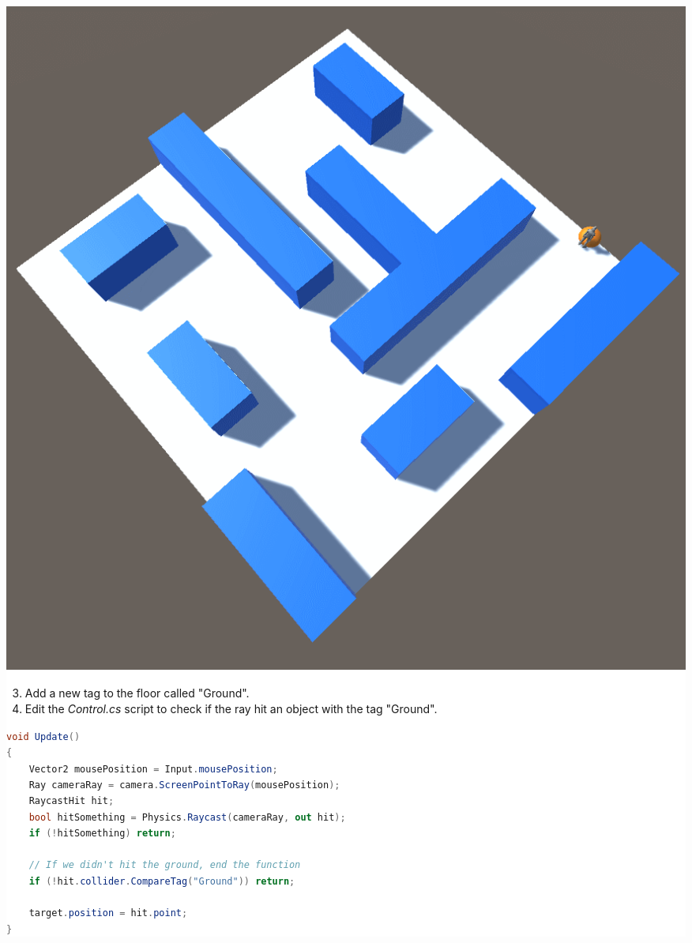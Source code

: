 ![Raycast Bad](Resources/RaycastBad.gif)

3. Add a new tag to the floor called "Ground".
4. Edit the *Control.cs* script to check if the ray hit an object with the tag "Ground".

```csharp
void Update()
{
    Vector2 mousePosition = Input.mousePosition;
    Ray cameraRay = camera.ScreenPointToRay(mousePosition);
    RaycastHit hit;
    bool hitSomething = Physics.Raycast(cameraRay, out hit);
    if (!hitSomething) return;

    // If we didn't hit the ground, end the function
    if (!hit.collider.CompareTag("Ground")) return;

    target.position = hit.point;
}
```
